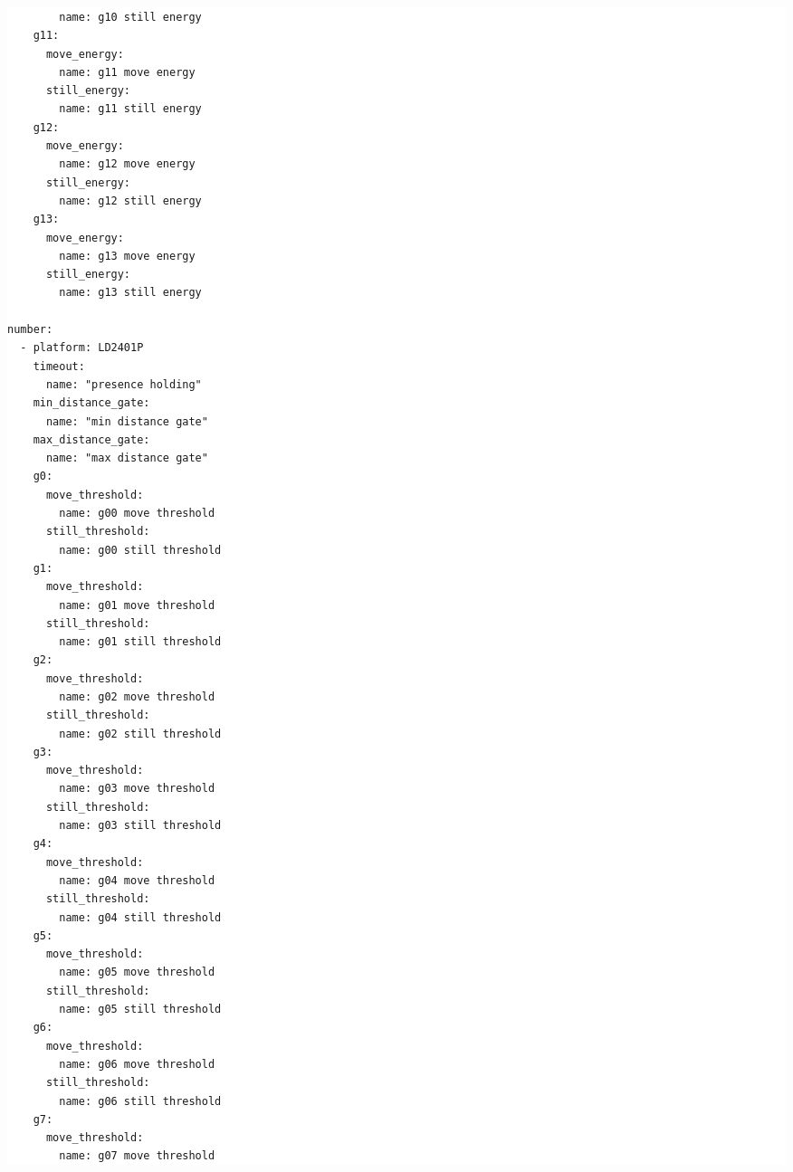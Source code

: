 ```
        name: g10 still energy
    g11:
      move_energy:
        name: g11 move energy
      still_energy:
        name: g11 still energy
    g12:
      move_energy:
        name: g12 move energy
      still_energy:
        name: g12 still energy
    g13:
      move_energy:
        name: g13 move energy
      still_energy:
        name: g13 still energy

number:
  - platform: LD2401P
    timeout:
      name: "presence holding"
    min_distance_gate:
      name: "min distance gate"
    max_distance_gate:
      name: "max distance gate"
    g0:
      move_threshold:
        name: g00 move threshold
      still_threshold:
        name: g00 still threshold
    g1:
      move_threshold:
        name: g01 move threshold
      still_threshold:
        name: g01 still threshold
    g2:
      move_threshold:
        name: g02 move threshold
      still_threshold:
        name: g02 still threshold
    g3:
      move_threshold:
        name: g03 move threshold
      still_threshold:
        name: g03 still threshold
    g4:
      move_threshold:
        name: g04 move threshold
      still_threshold:
        name: g04 still threshold
    g5:
      move_threshold:
        name: g05 move threshold
      still_threshold:
        name: g05 still threshold
    g6:
      move_threshold:
        name: g06 move threshold
      still_threshold:
        name: g06 still threshold
    g7:
      move_threshold:
        name: g07 move threshold
```